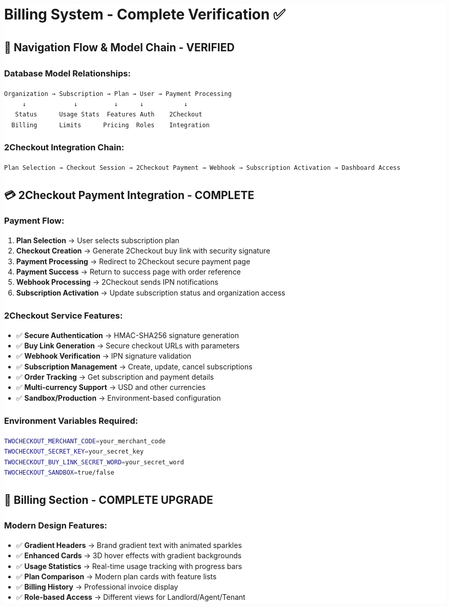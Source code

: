# Billing System - Complete Verification ✅

## 🔗 **Navigation Flow & Model Chain - VERIFIED**

### **Database Model Relationships:**
```
Organization → Subscription → Plan → User → Payment Processing
     ↓             ↓          ↓      ↓           ↓
   Status      Usage Stats  Features Auth    2Checkout
  Billing      Limits      Pricing  Roles    Integration
```

### **2Checkout Integration Chain:**
```
Plan Selection → Checkout Session → 2Checkout Payment → Webhook → Subscription Activation → Dashboard Access
```

## 💳 **2Checkout Payment Integration - COMPLETE**

### **Payment Flow:**
1. **Plan Selection** → User selects subscription plan
2. **Checkout Creation** → Generate 2Checkout buy link with security signature
3. **Payment Processing** → Redirect to 2Checkout secure payment page
4. **Payment Success** → Return to success page with order reference
5. **Webhook Processing** → 2Checkout sends IPN notifications
6. **Subscription Activation** → Update subscription status and organization access

### **2Checkout Service Features:**
- ✅ **Secure Authentication** → HMAC-SHA256 signature generation
- ✅ **Buy Link Generation** → Secure checkout URLs with parameters
- ✅ **Webhook Verification** → IPN signature validation
- ✅ **Subscription Management** → Create, update, cancel subscriptions
- ✅ **Order Tracking** → Get subscription and payment details
- ✅ **Multi-currency Support** → USD and other currencies
- ✅ **Sandbox/Production** → Environment-based configuration

### **Environment Variables Required:**
```bash
TWOCHECKOUT_MERCHANT_CODE=your_merchant_code
TWOCHECKOUT_SECRET_KEY=your_secret_key
TWOCHECKOUT_BUY_LINK_SECRET_WORD=your_secret_word
TWOCHECKOUT_SANDBOX=true/false
```

## 🏢 **Billing Section - COMPLETE UPGRADE**

### **Modern Design Features:**
- ✅ **Gradient Headers** → Brand gradient text with animated sparkles
- ✅ **Enhanced Cards** → 3D hover effects with gradient backgrounds
- ✅ **Usage Statistics** → Real-time usage tracking with progress bars
- ✅ **Plan Comparison** → Modern plan cards with feature lists
- ✅ **Billing History** → Professional invoice display
- ✅ **Role-based Access** → Different views for Landlord/Agent/Tenant

